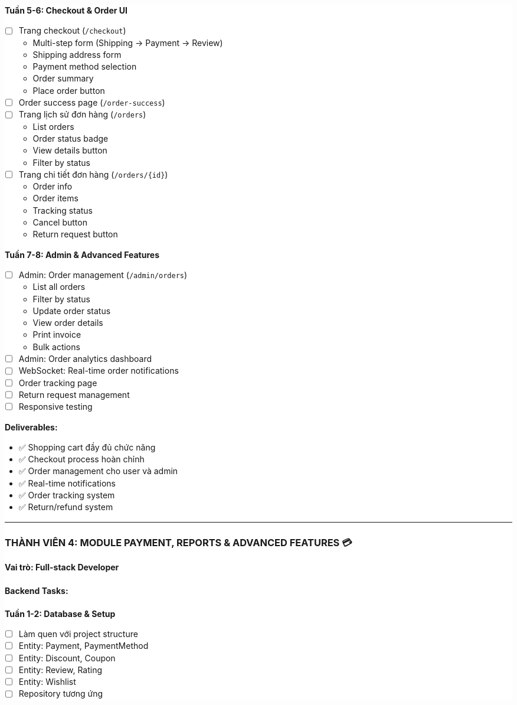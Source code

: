 **Tuần 5-6: Checkout & Order UI**
- [ ] Trang checkout (`/checkout`)
  - Multi-step form (Shipping → Payment → Review)
  - Shipping address form
  - Payment method selection
  - Order summary
  - Place order button
- [ ] Order success page (`/order-success`)
- [ ] Trang lịch sử đơn hàng (`/orders`)
  - List orders
  - Order status badge
  - View details button
  - Filter by status
- [ ] Trang chi tiết đơn hàng (`/orders/{id}`)
  - Order info
  - Order items
  - Tracking status
  - Cancel button
  - Return request button

**Tuần 7-8: Admin & Advanced Features**
- [ ] Admin: Order management (`/admin/orders`)
  - List all orders
  - Filter by status
  - Update order status
  - View order details
  - Print invoice
  - Bulk actions
- [ ] Admin: Order analytics dashboard
- [ ] WebSocket: Real-time order notifications
- [ ] Order tracking page
- [ ] Return request management
- [ ] Responsive testing

**Deliverables:**
- ✅ Shopping cart đầy đủ chức năng
- ✅ Checkout process hoàn chỉnh
- ✅ Order management cho user và admin
- ✅ Real-time notifications
- ✅ Order tracking system
- ✅ Return/refund system

---

### **THÀNH VIÊN 4: MODULE PAYMENT, REPORTS & ADVANCED FEATURES** 💳

#### **Vai trò:** Full-stack Developer

#### **Backend Tasks:**

**Tuần 1-2: Database & Setup**
- [ ] Làm quen với project structure
- [ ] Entity: Payment, PaymentMethod
- [ ] Entity: Discount, Coupon
- [ ] Entity: Review, Rating
- [ ] Entity: Wishlist
- [ ] Repository tương ứng
